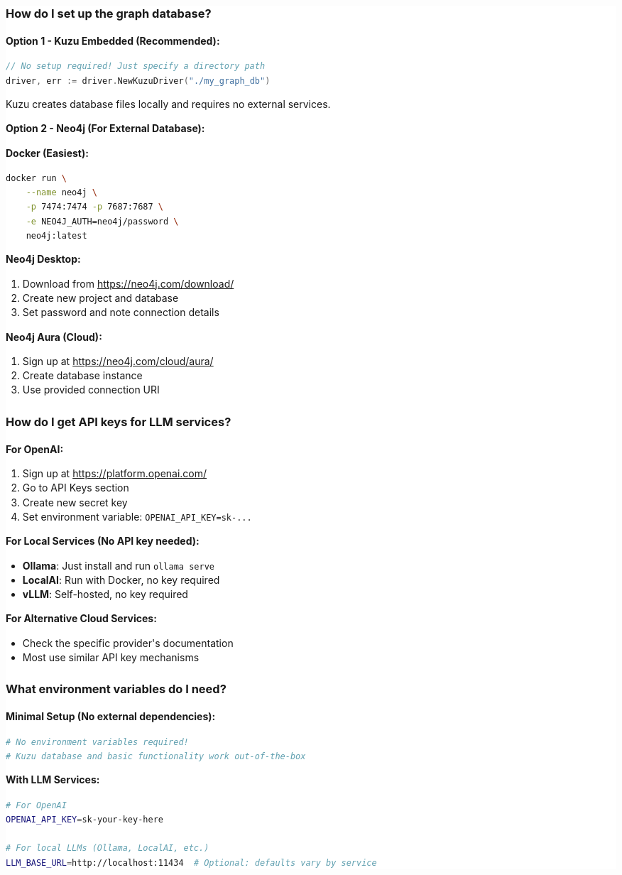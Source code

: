 ### How do I set up the graph database?

**Option 1 - Kuzu Embedded (Recommended):**
```go
// No setup required! Just specify a directory path
driver, err := driver.NewKuzuDriver("./my_graph_db")
```
Kuzu creates database files locally and requires no external services.

**Option 2 - Neo4j (For External Database):**

**Docker (Easiest):**
```bash
docker run \
    --name neo4j \
    -p 7474:7474 -p 7687:7687 \
    -e NEO4J_AUTH=neo4j/password \
    neo4j:latest
```

**Neo4j Desktop:**
1. Download from https://neo4j.com/download/
2. Create new project and database
3. Set password and note connection details

**Neo4j Aura (Cloud):**
1. Sign up at https://neo4j.com/cloud/aura/
2. Create database instance
3. Use provided connection URI

### How do I get API keys for LLM services?

**For OpenAI:**
1. Sign up at https://platform.openai.com/
2. Go to API Keys section
3. Create new secret key
4. Set environment variable: `OPENAI_API_KEY=sk-...`

**For Local Services (No API key needed):**
- **Ollama**: Just install and run `ollama serve`
- **LocalAI**: Run with Docker, no key required
- **vLLM**: Self-hosted, no key required

**For Alternative Cloud Services:**
- Check the specific provider's documentation
- Most use similar API key mechanisms

### What environment variables do I need?

**Minimal Setup (No external dependencies):**
```bash
# No environment variables required!
# Kuzu database and basic functionality work out-of-the-box
```

**With LLM Services:**
```bash
# For OpenAI
OPENAI_API_KEY=sk-your-key-here

# For local LLMs (Ollama, LocalAI, etc.)
LLM_BASE_URL=http://localhost:11434  # Optional: defaults vary by service
```
